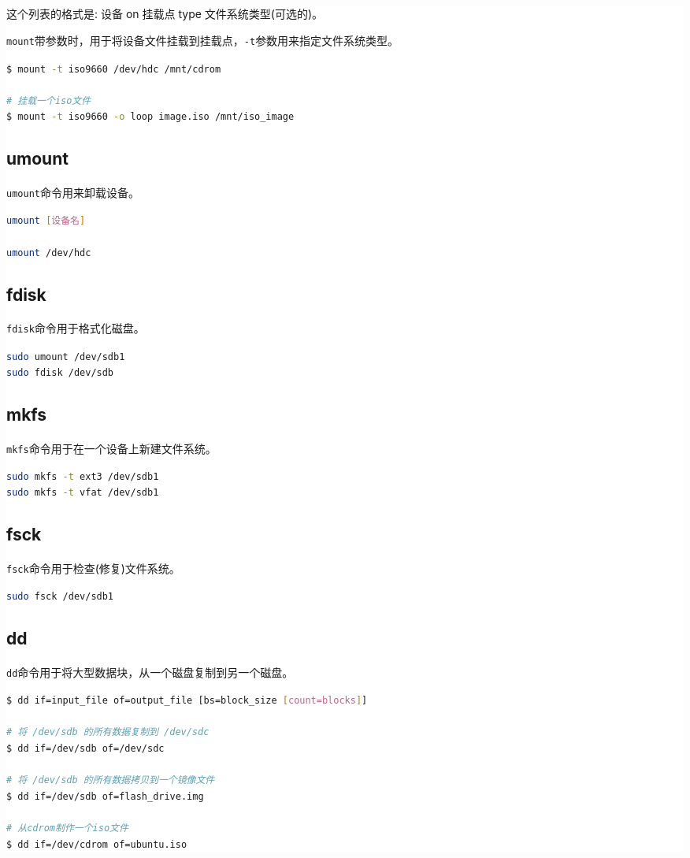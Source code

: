 这个列表的格式是: 设备 on 挂载点 type 文件系统类型(可选的)。

`mount`带参数时，用于将设备文件挂载到挂载点，`-t`参数用来指定文件系统类型。

```bash
$ mount -t iso9660 /dev/hdc /mnt/cdrom

# 挂载一个iso文件
$ mount -t iso9660 -o loop image.iso /mnt/iso_image
```

## umount

`umount`命令用来卸载设备。

```bash
umount [设备名]

umount /dev/hdc
```

## fdisk

`fdisk`命令用于格式化磁盘。

```bash
sudo umount /dev/sdb1
sudo fdisk /dev/sdb
```

## mkfs

`mkfs`命令用于在一个设备上新建文件系统。

```bash
sudo mkfs -t ext3 /dev/sdb1
sudo mkfs -t vfat /dev/sdb1
```

## fsck

`fsck`命令用于检查(修复)文件系统。

```bash
sudo fsck /dev/sdb1
```

## dd

`dd`命令用于将大型数据块，从一个磁盘复制到另一个磁盘。

```bash
$ dd if=input_file of=output_file [bs=block_size [count=blocks]]

# 将 /dev/sdb 的所有数据复制到 /dev/sdc
$ dd if=/dev/sdb of=/dev/sdc

# 将 /dev/sdb 的所有数据拷贝到一个镜像文件
$ dd if=/dev/sdb of=flash_drive.img

# 从cdrom制作一个iso文件
$ dd if=/dev/cdrom of=ubuntu.iso
```
